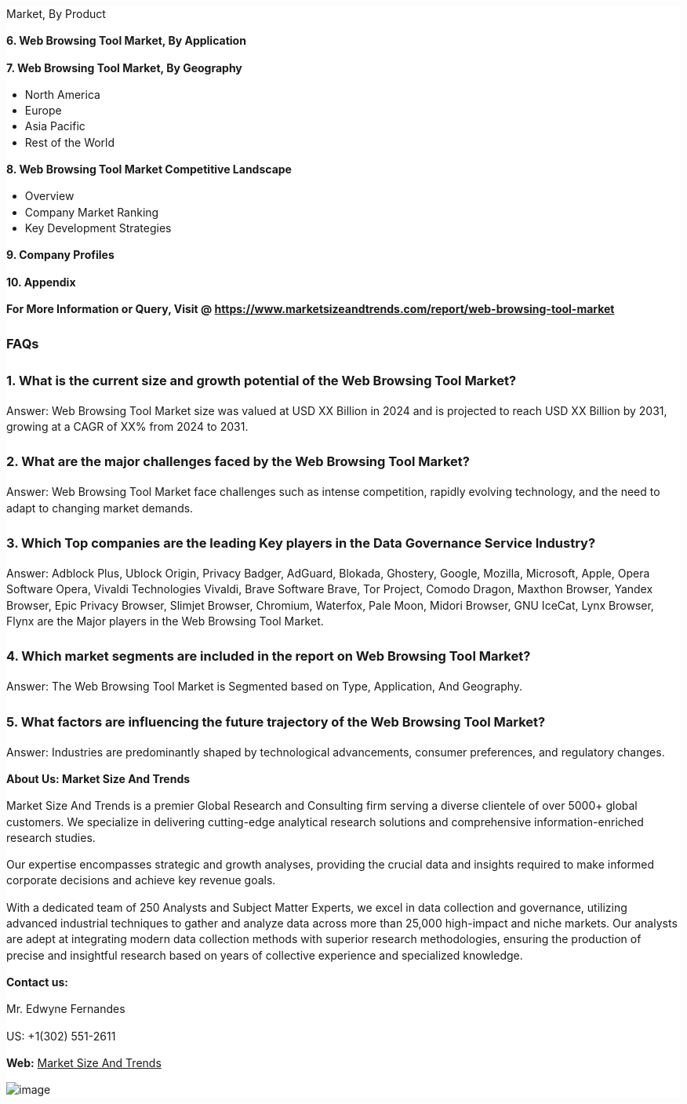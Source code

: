 Market, By Product</span></strong></p></div><div class="" data-test-id=""><p><strong><span class="">6. Web Browsing Tool Market, By Application</span></strong></p></div><div class="" data-test-id=""><p><strong><span class="">7. Web Browsing Tool Market, By Geography</span></strong></p></div><div class="" data-test-id=""><ul><li><span class="">North America</span></li><li><span class="">Europe</span></li><li><span class="">Asia Pacific</span></li><li><span class="">Rest of the World</span></li></ul></div><div class="" data-test-id=""><p><strong><span class="">8. Web Browsing Tool Market Competitive Landscape</span></strong></p></div><div class="" data-test-id=""><ul><li><span class="">Overview</span></li><li><span class="">Company Market Ranking</span></li><li><span class="">Key Development Strategies</span></li></ul></div><div class="" data-test-id=""><p><strong><span class="">9. Company Profiles</span></strong></p></div><div class="" data-test-id=""><p><strong><span class="">10. Appendix</span></strong></p></div><div class="" data-test-id=""><p><strong><span class="">For More Information or Query, Visit @ <a href="https://www.marketsizeandtrends.com/report/web-browsing-tool-market" target="_blank">https://www.marketsizeandtrends.com/report/web-browsing-tool-market</a></span></strong></p></div><div class="" data-test-id=""><div class="article-main__content" data-test-id="publishing-text-block"><h3><strong><span class="">FAQs</span></strong></h3></div><div class="article-main__content" data-test-id="publishing-text-block"><h3><span class="">1. What is the current size and growth potential of the Web Browsing Tool Market?</span></h3></div><div class="article-main__content" data-test-id="publishing-text-block"><p><span class="font-[700]">Answer</span><span class="">: Web Browsing Tool Market size was valued at USD XX Billion in 2024 and is projected to reach USD XX Billion by 2031, growing at a CAGR of XX% from 2024 to 2031.</span></p></div><div class="article-main__content" data-test-id="publishing-text-block"><h3><span class="">2. What are the major challenges faced by the Web Browsing Tool Market?</span></h3></div><div class="article-main__content" data-test-id="publishing-text-block"><p><span class="font-[700]">Answer</span><span class="">: Web Browsing Tool Market face challenges such as intense competition, rapidly evolving technology, and the need to adapt to changing market demands.</span></p></div><div class="article-main__content" data-test-id="publishing-text-block"><h3><span class="">3. Which Top companies are the leading Key players in the Data Governance Service Industry?</span></h3></div><div class="article-main__content" data-test-id="publishing-text-block"><p><span class="font-[700]">Answer</span><span class="">: Adblock Plus, Ublock Origin, Privacy Badger, AdGuard, Blokada, Ghostery, Google, Mozilla, Microsoft, Apple, Opera Software Opera, Vivaldi Technologies Vivaldi, Brave Software Brave, Tor Project, Comodo Dragon, Maxthon Browser, Yandex Browser, Epic Privacy Browser, Slimjet Browser, Chromium, Waterfox, Pale Moon, Midori Browser, GNU IceCat, Lynx Browser, Flynx are the Major players in the Web Browsing Tool Market.</span></p></div><div class="article-main__content" data-test-id="publishing-text-block"><h3><span class="">4. Which market segments are included in the report on Web Browsing Tool Market?</span></h3></div><div class="article-main__content" data-test-id="publishing-text-block"><p><span class="font-[700]">Answer</span><span class="">: The Web Browsing Tool Market is Segmented based on Type, Application, And Geography.</span></p></div><div class="article-main__content" data-test-id="publishing-text-block"><h3><span class="">5. What factors are influencing the future trajectory of the Web Browsing Tool Market?</span></h3></div><div class="article-main__content" data-test-id="publishing-text-block"><p><span class="font-[700]">Answer:</span><span class="">&nbsp;Industries are predominantly shaped by technological advancements, consumer preferences, and regulatory changes.</span></p></div><p><strong><span class="">About Us: Market Size And Trends</span></strong></p></div><div class="" data-test-id=""><p><span class="">Market Size And Trends is a premier Global Research and Consulting firm serving a diverse clientele of over 5000+ global customers. We specialize in delivering cutting-edge analytical research solutions and comprehensive information-enriched research studies.</span></p></div><div class="" data-test-id=""><p><span class="">Our expertise encompasses strategic and growth analyses, providing the crucial data and insights required to make informed corporate decisions and achieve key revenue goals.</span></p></div><div class="" data-test-id=""><p><span class="">With a dedicated team of 250 Analysts and Subject Matter Experts, we excel in data collection and governance, utilizing advanced industrial techniques to gather and analyze data across more than 25,000 high-impact and niche markets. Our analysts are adept at integrating modern data collection methods with superior research methodologies, ensuring the production of precise and insightful research based on years of collective experience and specialized knowledge.</span></p></div><div class="" data-test-id=""><p><strong><span class="">Contact us:</span></strong></p></div><div class="" data-test-id=""><p><span class="">Mr. Edwyne Fernandes</span></p></div><div class="" data-test-id=""><p><span class="">US: +1(302) 551-2611<br /></span></p><p><span class=""><strong>Web:</strong> <a href="https://www.marketsizeandtrends.com/" target="_blank">Market Size And Trends</a></span></p></div>
![image](https://github.com/user-attachments/assets/57658935-4502-4ba3-9365-50e48251c627)
